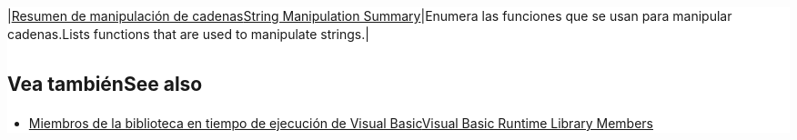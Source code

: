 |[<span data-ttu-id="a76f1-358">Resumen de manipulación de cadenas</span><span class="sxs-lookup"><span data-stu-id="a76f1-358">String Manipulation Summary</span></span>](string-manipulation-summary.md)|<span data-ttu-id="a76f1-359">Enumera las funciones que se usan para manipular cadenas.</span><span class="sxs-lookup"><span data-stu-id="a76f1-359">Lists functions that are used to manipulate strings.</span></span>|  

## <a name="see-also"></a><span data-ttu-id="a76f1-360">Vea también</span><span class="sxs-lookup"><span data-stu-id="a76f1-360">See also</span></span>

- [<span data-ttu-id="a76f1-361">Miembros de la biblioteca en tiempo de ejecución de Visual Basic</span><span class="sxs-lookup"><span data-stu-id="a76f1-361">Visual Basic Runtime Library Members</span></span>](../runtime-library-members.md)

